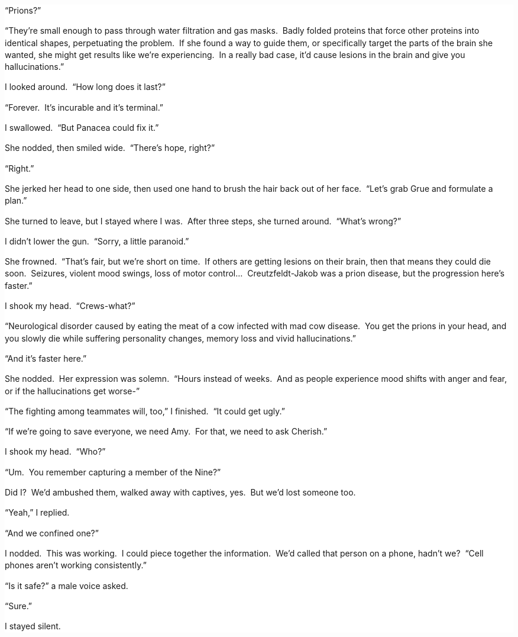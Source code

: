 “Prions?”

“They’re small enough to pass through water filtration and gas masks.  Badly folded proteins that force other proteins into identical shapes, perpetuating the problem.  If she found a way to guide them, or specifically target the parts of the brain she wanted, she might get results like we’re experiencing.  In a really bad case, it’d cause lesions in the brain and give you hallucinations.”

I looked around.  “How long does it last?”

“Forever.  It’s incurable and it’s terminal.”

I swallowed.  “But Panacea could fix it.”

She nodded, then smiled wide.  “There’s hope, right?”

“Right.”

She jerked her head to one side, then used one hand to brush the hair back out of her face.  “Let’s grab Grue and formulate a plan.”

She turned to leave, but I stayed where I was.  After three steps, she turned around.  “What’s wrong?”

I didn’t lower the gun.  “Sorry, a little paranoid.”

She frowned.  “That’s fair, but we’re short on time.  If others are getting lesions on their brain, then that means they could die soon.  Seizures, violent mood swings, loss of motor control…  Creutzfeldt-Jakob was a prion disease, but the progression here’s faster.”

I shook my head.  “Crews-what?”

“Neurological disorder caused by eating the meat of a cow infected with mad cow disease.  You get the prions in your head, and you slowly die while suffering personality changes, memory loss and vivid hallucinations.”

“And it’s faster here.”

She nodded.  Her expression was solemn.  “Hours instead of weeks.  And as people experience mood shifts with anger and fear, or if the hallucinations get worse-”

“The fighting among teammates will, too,” I finished.  “It could get ugly.”

“If we’re going to save everyone, we need Amy.  For that, we need to ask Cherish.”

I shook my head.  “Who?”

“Um.  You remember capturing a member of the Nine?”

Did I?  We’d ambushed them, walked away with captives, yes.  But we’d lost someone too.

“Yeah,” I replied.

“And we confined one?”

I nodded.  This was working.  I could piece together the information.  We’d called that person on a phone, hadn’t we?  “Cell phones aren’t working consistently.”

“Is it safe?” a male voice asked.

“Sure.”

I stayed silent.
